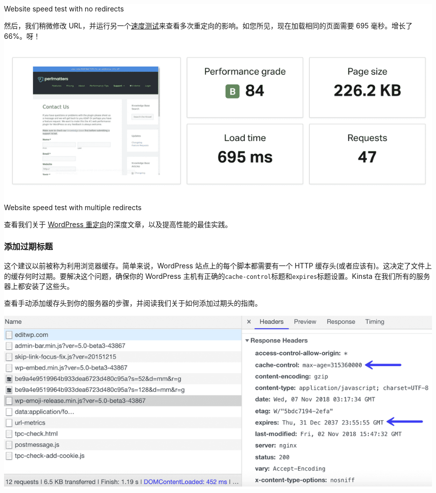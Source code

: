 
Website speed test with no redirects



然后，我们稍微修改 URL，并运行另一个[速度测试](https://tools.pingdom.com/#59bafc3397400000)来查看多次重定向的影响。如您所见，现在加载相同的页面需要 695 毫秒。增长了 66%。呀！

![Website speed test with multiple redirects](img/a654a2ececa7b07c02763f711335da81.png)

Website speed test with multiple redirects



查看我们关于 [WordPress 重定向](https://kinsta.com/blog/wordpress-redirect/)的深度文章，以及提高性能的最佳实践。

### 添加过期标题

这个建议以前被称为利用浏览器缓存。简单来说，WordPress 站点上的每个脚本都需要有一个 HTTP 缓存头(或者应该有)。这决定了文件上的缓存何时过期。要解决这个问题，确保你的 WordPress 主机有正确的`cache-control`标题和`expires`标题设置。Kinsta 在我们所有的服务器上都安装了这些头。

查看手动添加缓存头到你的服务器的步骤，并阅读我们关于如何添加过期头的指南。

![Leverage browser caching - caching headers](img/25e6b20249c91bcb40b884f984ff4b04.png)
